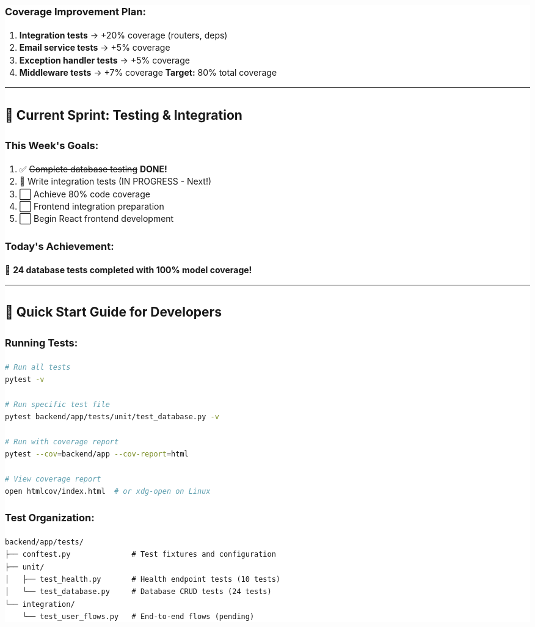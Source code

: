 ### **Coverage Improvement Plan:**
1. **Integration tests** → +20% coverage (routers, deps)
2. **Email service tests** → +5% coverage
3. **Exception handler tests** → +5% coverage
4. **Middleware tests** → +7% coverage
**Target:** 80% total coverage

---

## 🎯 Current Sprint: Testing & Integration

### **This Week's Goals:**
1. ✅ ~~Complete database testing~~ **DONE!**
2. 🔄 Write integration tests (IN PROGRESS - Next!)
3. ⬜ Achieve 80% code coverage
4. ⬜ Frontend integration preparation
5. ⬜ Begin React frontend development

### **Today's Achievement:**
🎉 **24 database tests completed with 100% model coverage!**

---

## 📝 Quick Start Guide for Developers

### **Running Tests:**
```bash
# Run all tests
pytest -v

# Run specific test file
pytest backend/app/tests/unit/test_database.py -v

# Run with coverage report
pytest --cov=backend/app --cov-report=html

# View coverage report
open htmlcov/index.html  # or xdg-open on Linux
```

### **Test Organization:**
```
backend/app/tests/
├── conftest.py              # Test fixtures and configuration
├── unit/
│   ├── test_health.py       # Health endpoint tests (10 tests)
│   └── test_database.py     # Database CRUD tests (24 tests)
└── integration/
    └── test_user_flows.py   # End-to-end flows (pending)
```
